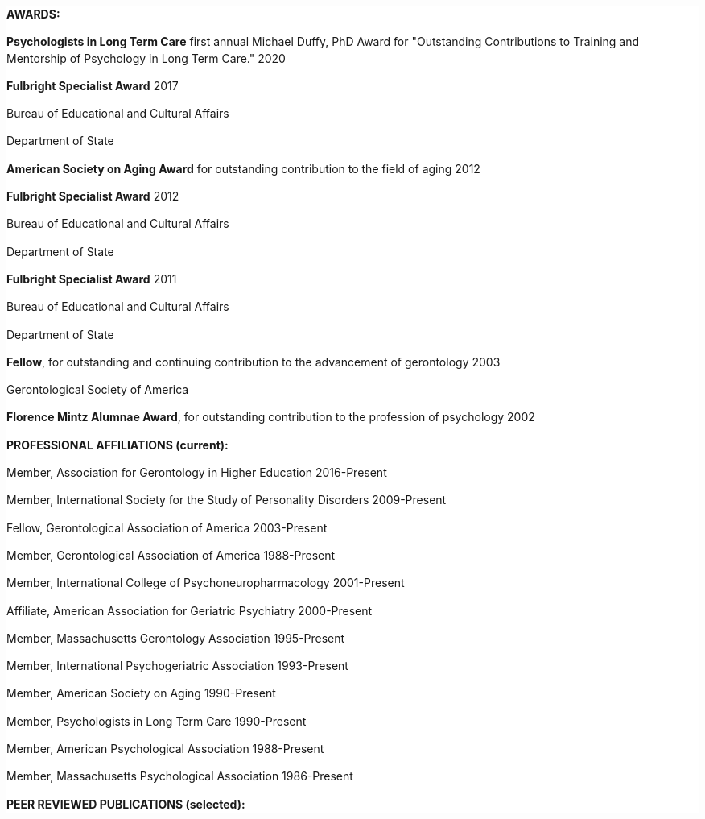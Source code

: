 **AWARDS:**

**Psychologists in Long Term Care** first annual Michael Duffy, PhD
Award for "Outstanding Contributions to Training and Mentorship of
Psychology in Long Term Care." 2020

**Fulbright Specialist Award** 2017

Bureau of Educational and Cultural Affairs

Department of State

**American Society on Aging Award** for outstanding contribution to the
field of aging 2012

**Fulbright Specialist Award** 2012

Bureau of Educational and Cultural Affairs

Department of State

**Fulbright Specialist Award** 2011

Bureau of Educational and Cultural Affairs

Department of State

**Fellow**, for outstanding and continuing contribution to the
advancement of gerontology 2003

Gerontological Society of America

**Florence Mintz Alumnae Award**, for outstanding contribution to the
profession of psychology 2002

**PROFESSIONAL AFFILIATIONS (current):**

Member, Association for Gerontology in Higher Education 2016-Present

Member, International Society for the Study of Personality Disorders
2009-Present

Fellow, Gerontological Association of America 2003-Present

Member, Gerontological Association of America 1988-Present

Member, International College of Psychoneuropharmacology 2001-Present

Affiliate, American Association for Geriatric Psychiatry 2000-Present

Member, Massachusetts Gerontology Association 1995-Present

Member, International Psychogeriatric Association 1993-Present

Member, American Society on Aging 1990-Present

Member, Psychologists in Long Term Care 1990-Present

Member, American Psychological Association 1988-Present

Member, Massachusetts Psychological Association 1986-Present

**PEER REVIEWED PUBLICATIONS (selected):**

